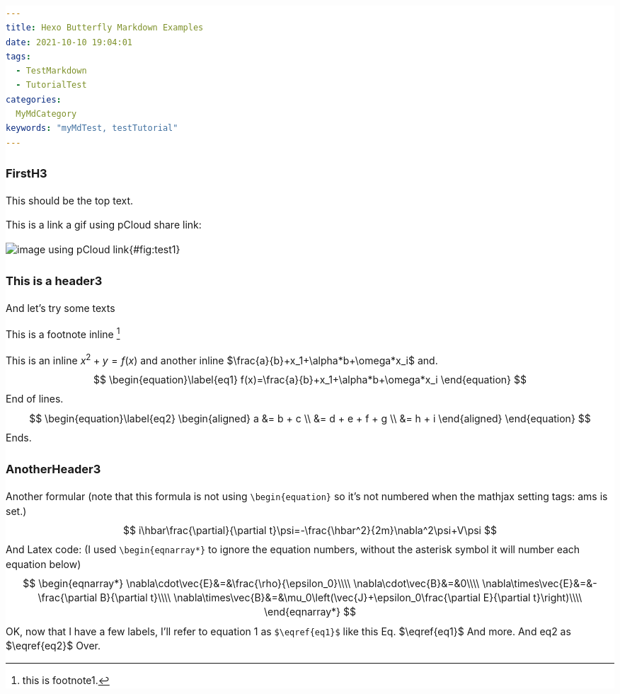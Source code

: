 ```yaml
---
title: Hexo Butterfly Markdown Examples
date: 2021-10-10 19:04:01
tags:
  - TestMarkdown
  - TutorialTest
categories: 
  MyMdCategory
keywords: "myMdTest, testTutorial"
---
```


### FirstH3

This should be the top text.

This is a link a gif using pCloud share link:

![image using pCloud link](https://c466.pcloud.com/dpZWXyAhnZkWOczwZUqBNZ7ZHJw7i7Z3VZZmRHZZHs3TMxd1sF7iCEXrFxANmXEfQ0Fy/image-20210807143253863.png "testfig"){#fig:test1}

### This is a header3

And let’s try some texts

This is a footnote inline [^f1]

This is an inline $x^2+y=f(x)$ and another inline $\frac{a}{b}+x_1+\alpha*b+\omega*x_i$ and.
$$
\begin{equation}\label{eq1}
f(x)=\frac{a}{b}+x_1+\alpha*b+\omega*x_i
\end{equation}
$$
End of lines.
$$
\begin{equation}\label{eq2}
\begin{aligned}
a &= b + c \\
  &= d + e + f + g \\
  &= h + i
\end{aligned}
\end{equation}
$$
Ends.

[^f1]: this is footnote1.

### AnotherHeader3

Another formular (note that this formula is not using `\begin{equation}` so it’s not numbered when the mathjax setting tags: ams is set.)
$$
i\hbar\frac{\partial}{\partial t}\psi=-\frac{\hbar^2}{2m}\nabla^2\psi+V\psi
$$
And Latex code: (I used `\begin{eqnarray*}` to ignore the equation numbers, without the asterisk symbol it will number each equation below)
$$
\begin{eqnarray*}
\nabla\cdot\vec{E}&=&\frac{\rho}{\epsilon_0}\\\\
\nabla\cdot\vec{B}&=&0\\\\
\nabla\times\vec{E}&=&-\frac{\partial B}{\partial t}\\\\
\nabla\times\vec{B}&=&\mu_0\left(\vec{J}+\epsilon_0\frac{\partial E}{\partial t}\right)\\\\
\end{eqnarray*}
$$
OK, now that I have a few labels, I’ll refer to equation 1 as  `$\eqref{eq1}$` like this Eq. $\eqref{eq1}$ And more. And eq2 as $\eqref{eq2}$ Over.
